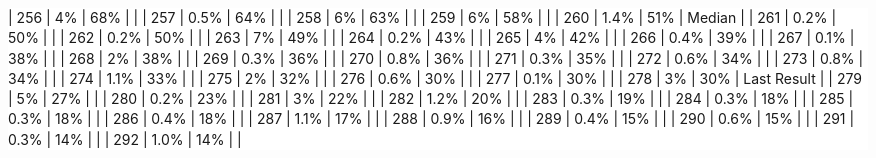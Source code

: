 | 256 | 4% | 68% |  |
| 257 | 0.5% | 64% |  |
| 258 | 6% | 63% |  |
| 259 | 6% | 58% |  |
| 260 | 1.4% | 51% | Median |
| 261 | 0.2% | 50% |  |
| 262 | 0.2% | 50% |  |
| 263 | 7% | 49% |  |
| 264 | 0.2% | 43% |  |
| 265 | 4% | 42% |  |
| 266 | 0.4% | 39% |  |
| 267 | 0.1% | 38% |  |
| 268 | 2% | 38% |  |
| 269 | 0.3% | 36% |  |
| 270 | 0.8% | 36% |  |
| 271 | 0.3% | 35% |  |
| 272 | 0.6% | 34% |  |
| 273 | 0.8% | 34% |  |
| 274 | 1.1% | 33% |  |
| 275 | 2% | 32% |  |
| 276 | 0.6% | 30% |  |
| 277 | 0.1% | 30% |  |
| 278 | 3% | 30% | Last Result |
| 279 | 5% | 27% |  |
| 280 | 0.2% | 23% |  |
| 281 | 3% | 22% |  |
| 282 | 1.2% | 20% |  |
| 283 | 0.3% | 19% |  |
| 284 | 0.3% | 18% |  |
| 285 | 0.3% | 18% |  |
| 286 | 0.4% | 18% |  |
| 287 | 1.1% | 17% |  |
| 288 | 0.9% | 16% |  |
| 289 | 0.4% | 15% |  |
| 290 | 0.6% | 15% |  |
| 291 | 0.3% | 14% |  |
| 292 | 1.0% | 14% |  |
